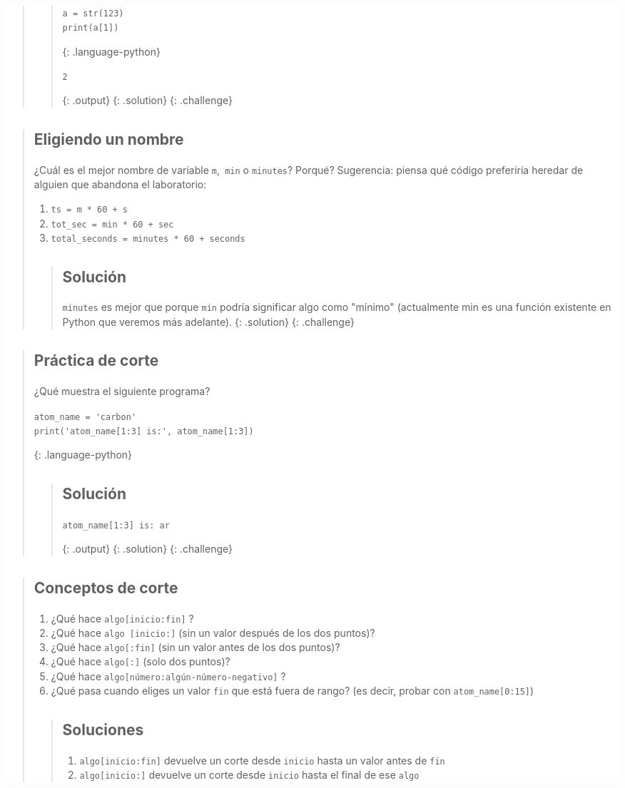 > > 
> > 
> > ~~~
> > a = str(123)
> > print(a[1])
> > ~~~
> > {: .language-python}
> > ~~~
> > 2
> > ~~~
> > {: .output}
> {: .solution}
{: .challenge}

> ## Eligiendo un nombre
>
> ¿Cuál es el mejor nombre de variable `m`,` min` o `minutes`?
> Porqué?
> Sugerencia: piensa qué código preferiría heredar 
> de alguien que abandona el laboratorio:
>
> 1. `ts = m * 60 + s`
> 2. `tot_sec = min * 60 + sec`
> 3. `total_seconds = minutes * 60 + seconds`
>
> > ## Solución
> >
> > `minutes` es mejor que porque `min` podría significar algo como "mínimo"
> > (actualmente min es una función existente en Python que veremos más adelante).
> {: .solution}
{: .challenge}

> ## Práctica de corte
>
> ¿Qué muestra el siguiente programa?
>
> ~~~
> atom_name = 'carbon'
> print('atom_name[1:3] is:', atom_name[1:3])
> ~~~
> {: .language-python}
>
> > ## Solución
> >
> > ~~~
> > atom_name[1:3] is: ar
> > ~~~
> > {: .output}
> {: .solution}
{: .challenge}

> ## Conceptos de corte
>
> 1.  ¿Qué hace `algo[inicio:fin]` ?
> 2.  ¿Qué hace `algo [inicio:]` (sin un valor después de los dos puntos)?
> 3.  ¿Qué hace `algo[:fin]` (sin un valor antes de los dos puntos)?
> 4.  ¿Qué hace `algo[:]` (solo dos puntos)?
> 5.  ¿Qué hace `algo[número:algún-número-negativo]` ?
> 6.  ¿Qué pasa cuando eliges un valor `fin` que está fuera de rango? (es decir, probar con  `atom_name[0:15]`) 
>
> > ## Soluciones
> >
> > 1. `algo[inicio:fin]` devuelve un corte desde `inicio` hasta un valor antes de `fin`
> > 2. `algo[inicio:]` devuelve un corte desde `inicio` hasta el final de ese `algo`